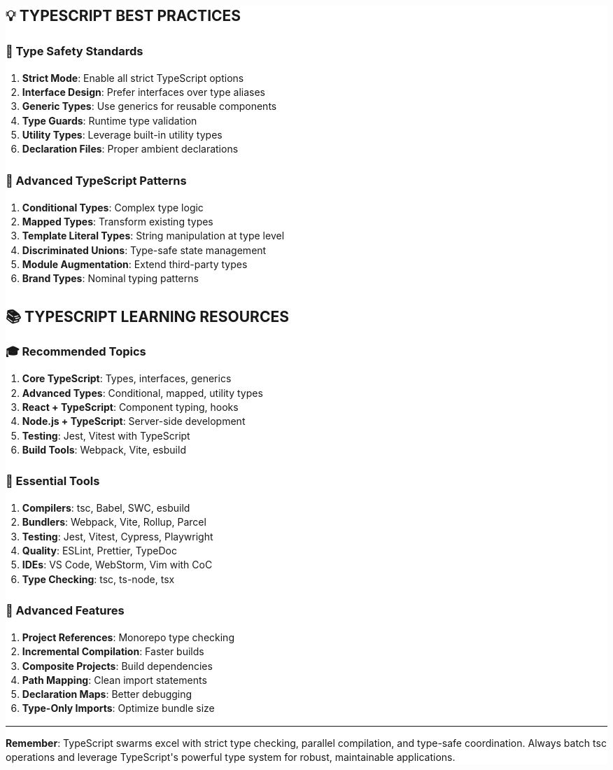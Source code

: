 ## 💡 TYPESCRIPT BEST PRACTICES

### 📝 Type Safety Standards

1. **Strict Mode**: Enable all strict TypeScript options
2. **Interface Design**: Prefer interfaces over type aliases
3. **Generic Types**: Use generics for reusable components
4. **Type Guards**: Runtime type validation
5. **Utility Types**: Leverage built-in utility types
6. **Declaration Files**: Proper ambient declarations

### 🎯 Advanced TypeScript Patterns

1. **Conditional Types**: Complex type logic
2. **Mapped Types**: Transform existing types
3. **Template Literal Types**: String manipulation at type level
4. **Discriminated Unions**: Type-safe state management
5. **Module Augmentation**: Extend third-party types
6. **Brand Types**: Nominal typing patterns

## 📚 TYPESCRIPT LEARNING RESOURCES

### 🎓 Recommended Topics

1. **Core TypeScript**: Types, interfaces, generics
2. **Advanced Types**: Conditional, mapped, utility types
3. **React + TypeScript**: Component typing, hooks
4. **Node.js + TypeScript**: Server-side development
5. **Testing**: Jest, Vitest with TypeScript
6. **Build Tools**: Webpack, Vite, esbuild

### 🔧 Essential Tools

1. **Compilers**: tsc, Babel, SWC, esbuild
2. **Bundlers**: Webpack, Vite, Rollup, Parcel
3. **Testing**: Jest, Vitest, Cypress, Playwright
4. **Quality**: ESLint, Prettier, TypeDoc
5. **IDEs**: VS Code, WebStorm, Vim with CoC
6. **Type Checking**: tsc, ts-node, tsx

### 🌟 Advanced Features

1. **Project References**: Monorepo type checking
2. **Incremental Compilation**: Faster builds
3. **Composite Projects**: Build dependencies
4. **Path Mapping**: Clean import statements
5. **Declaration Maps**: Better debugging
6. **Type-Only Imports**: Optimize bundle size

---

**Remember**: TypeScript swarms excel with strict type checking, parallel compilation, and type-safe coordination. Always batch tsc operations and leverage TypeScript's powerful type system for robust, maintainable applications.